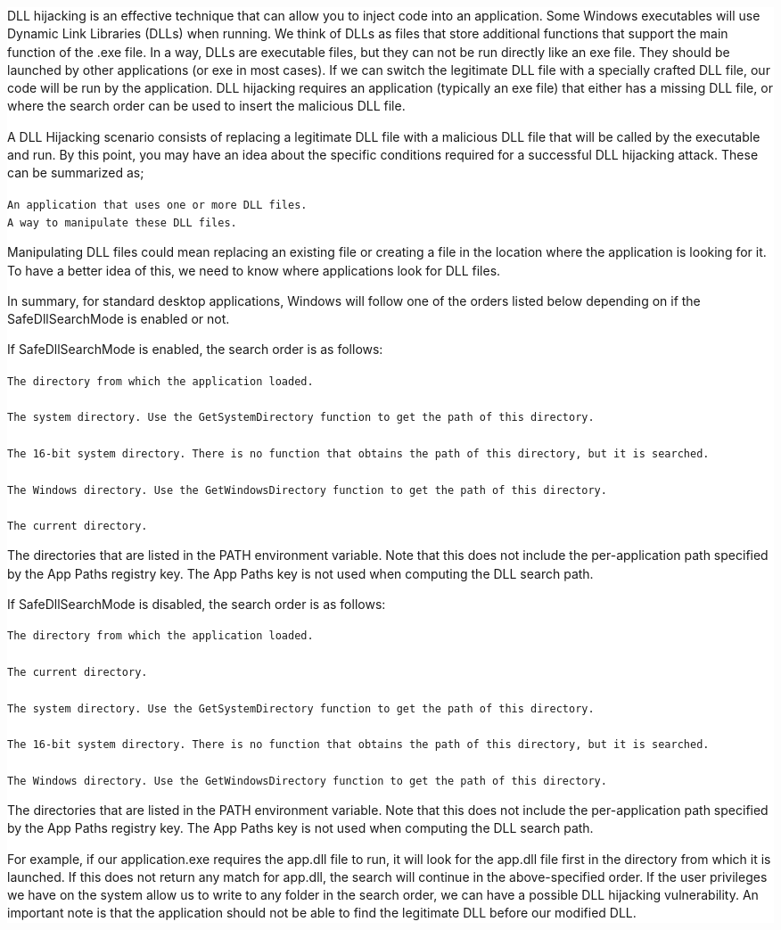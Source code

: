 DLL hijacking is an effective technique that can allow you to inject code into an application. Some Windows executables will use Dynamic Link Libraries (DLLs) when running. We think of DLLs as files that store additional functions that support the main function of the .exe file. In a way, DLLs are executable files, but they can not be run directly like an exe file. They should be launched by other applications (or exe in most cases). If we can switch the legitimate DLL file with a specially crafted DLL file, our code will be run by the application. DLL hijacking requires an application (typically an exe file) that either has a missing DLL file, or where the search order can be used to insert the malicious DLL file.


A DLL Hijacking scenario consists of replacing a legitimate DLL file with a malicious DLL file that will be called by the executable and run. By this point, you may have an idea about the specific conditions required for a successful DLL hijacking attack. These can be summarized as;

    An application that uses one or more DLL files.
    A way to manipulate these DLL files. 
    
Manipulating DLL files could mean replacing an existing file or creating a file in the location where the application is looking for it. To have a better idea of this, we need to know where applications look for DLL files.

In summary, for standard desktop applications, Windows will follow one of the orders listed below depending on if the SafeDllSearchMode is enabled or not.


If SafeDllSearchMode is enabled, the search order is as follows:

    The directory from which the application loaded.

    The system directory. Use the GetSystemDirectory function to get the path of this directory.

    The 16-bit system directory. There is no function that obtains the path of this directory, but it is searched.

    The Windows directory. Use the GetWindowsDirectory function to get the path of this directory.

    The current directory.

The directories that are listed in the PATH environment variable. Note that this does not include the per-application path specified by the App Paths registry key. The App Paths key is not used when computing the DLL search path.

If SafeDllSearchMode is disabled, the search order is as follows:

    The directory from which the application loaded.

    The current directory.

    The system directory. Use the GetSystemDirectory function to get the path of this directory.

    The 16-bit system directory. There is no function that obtains the path of this directory, but it is searched.

    The Windows directory. Use the GetWindowsDirectory function to get the path of this directory.

The directories that are listed in the PATH environment variable. Note that this does not include the per-application path specified by the App Paths registry key. The App Paths key is not used when computing the DLL search path.

For example, if our application.exe requires the app.dll file to run, it will look for the app.dll file first in the directory from which it is launched. If this does not return any match for app.dll, the search will continue in the above-specified order. If the user privileges we have on the system allow us to write to any folder in the search order, we can have a possible DLL hijacking vulnerability. An important note is that the application should not be able to find the legitimate DLL before our modified DLL.

